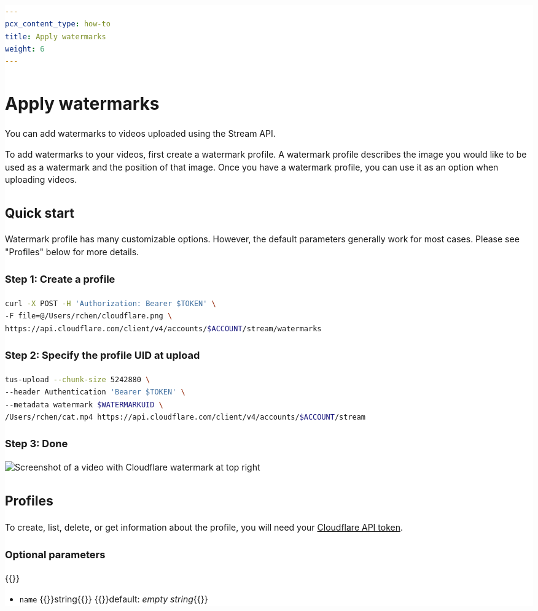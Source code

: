 ```yaml
---
pcx_content_type: how-to
title: Apply watermarks
weight: 6
---
```


# Apply watermarks

You can add watermarks to videos uploaded using the Stream API.

To add watermarks to your videos, first create a watermark profile. A watermark profile describes the image you would like to be used as a watermark and the position of that image. Once you have a watermark profile, you can use it as an option when uploading videos.

## Quick start

Watermark profile has many customizable options. However, the default parameters generally work for most cases. Please see "Profiles" below for more details.

### Step 1: Create a profile

```bash
curl -X POST -H 'Authorization: Bearer $TOKEN' \
-F file=@/Users/rchen/cloudflare.png \
https://api.cloudflare.com/client/v4/accounts/$ACCOUNT/stream/watermarks
```

### Step 2: Specify the profile UID at upload

```bash
tus-upload --chunk-size 5242880 \
--header Authentication 'Bearer $TOKEN' \
--metadata watermark $WATERMARKUID \
/Users/rchen/cat.mp4 https://api.cloudflare.com/client/v4/accounts/$ACCOUNT/stream
```

### Step 3: Done

![Screenshot of a video with Cloudflare watermark at top right](/stream/static/cat.png)

## Profiles

To create, list, delete, or get information about the profile, you will need your
[Cloudflare API token](https://www.cloudflare.com/a/account/my-account).

### Optional parameters

{{<definitions>}}

- `name` {{<type>}}string{{</type>}} {{<prop-meta>}}default: _empty string_{{</prop-meta>}}
